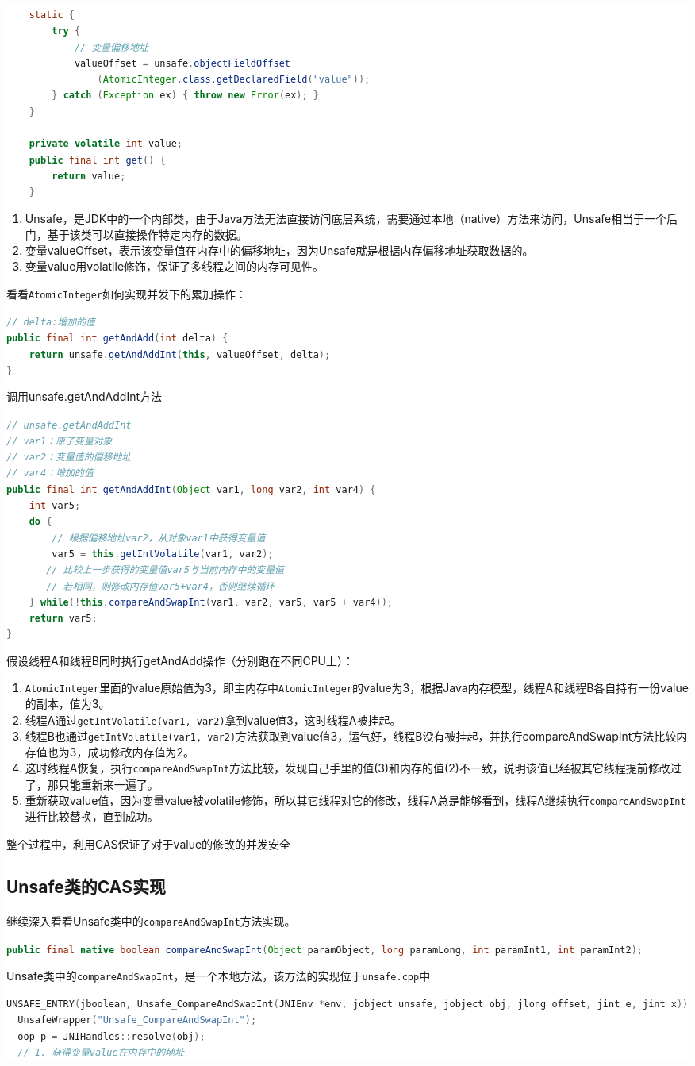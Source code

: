 ``` java
    static {
        try {
            // 变量偏移地址
            valueOffset = unsafe.objectFieldOffset
                (AtomicInteger.class.getDeclaredField("value"));
        } catch (Exception ex) { throw new Error(ex); }
    }

    private volatile int value;
    public final int get() {
        return value;
    }
```
1. Unsafe，是JDK中的一个内部类，由于Java方法无法直接访问底层系统，需要通过本地（native）方法来访问，Unsafe相当于一个后门，基于该类可以直接操作特定内存的数据。
2. 变量valueOffset，表示该变量值在内存中的偏移地址，因为Unsafe就是根据内存偏移地址获取数据的。
3. 变量value用volatile修饰，保证了多线程之间的内存可见性。

看看```AtomicInteger```如何实现并发下的累加操作：
``` java
// delta:增加的值
public final int getAndAdd(int delta) {    
    return unsafe.getAndAddInt(this, valueOffset, delta);
}
```
调用unsafe.getAndAddInt方法
```java
// unsafe.getAndAddInt
// var1：原子变量对象
// var2：变量值的偏移地址
// var4：增加的值
public final int getAndAddInt(Object var1, long var2, int var4) {
    int var5;
    do {
        // 根据偏移地址var2，从对象var1中获得变量值
        var5 = this.getIntVolatile(var1, var2);
       // 比较上一步获得的变量值var5与当前内存中的变量值
       // 若相同，则修改内存值var5+var4，否则继续循环
    } while(!this.compareAndSwapInt(var1, var2, var5, var5 + var4));
    return var5;
}
```
假设线程A和线程B同时执行getAndAdd操作（分别跑在不同CPU上）：

1. ```AtomicInteger```里面的value原始值为3，即主内存中```AtomicInteger```的value为3，根据Java内存模型，线程A和线程B各自持有一份value的副本，值为3。
2. 线程A通过```getIntVolatile(var1, var2)```拿到value值3，这时线程A被挂起。
3. 线程B也通过```getIntVolatile(var1, var2)```方法获取到value值3，运气好，线程B没有被挂起，并执行compareAndSwapInt方法比较内存值也为3，成功修改内存值为2。
4. 这时线程A恢复，执行```compareAndSwapInt```方法比较，发现自己手里的值(3)和内存的值(2)不一致，说明该值已经被其它线程提前修改过了，那只能重新来一遍了。
5. 重新获取value值，因为变量value被volatile修饰，所以其它线程对它的修改，线程A总是能够看到，线程A继续执行```compareAndSwapInt```进行比较替换，直到成功。

整个过程中，利用CAS保证了对于value的修改的并发安全
## Unsafe类的CAS实现
继续深入看看Unsafe类中的```compareAndSwapInt```方法实现。
``` java
public final native boolean compareAndSwapInt(Object paramObject, long paramLong, int paramInt1, int paramInt2);
```
Unsafe类中的```compareAndSwapInt```，是一个本地方法，该方法的实现位于```unsafe.cpp```中
```c
UNSAFE_ENTRY(jboolean, Unsafe_CompareAndSwapInt(JNIEnv *env, jobject unsafe, jobject obj, jlong offset, jint e, jint x))
  UnsafeWrapper("Unsafe_CompareAndSwapInt");
  oop p = JNIHandles::resolve(obj);
  // 1. 获得变量value在内存中的地址
```